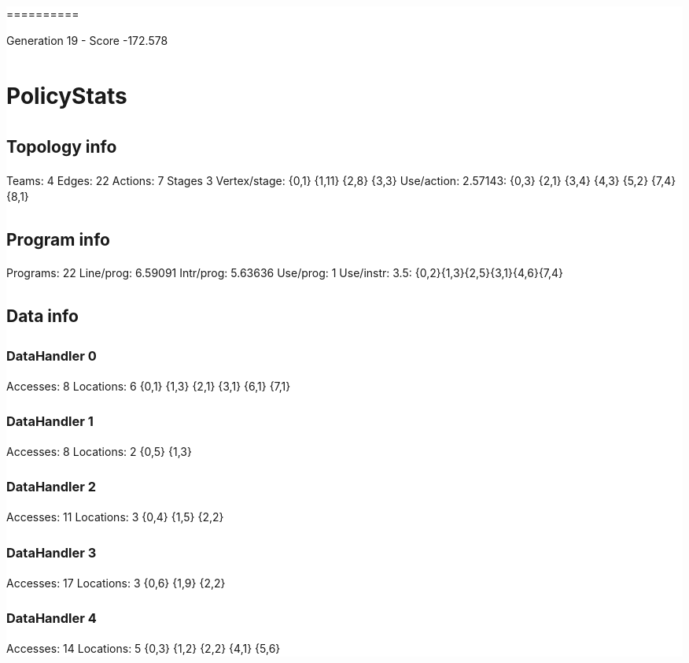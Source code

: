
==========

Generation 19 - Score -172.578

# PolicyStats
## Topology info
Teams:		4
Edges:		22
Actions:	7
Stages		3
Vertex/stage:	{0,1} {1,11} {2,8} {3,3} 
Use/action:	2.57143: {0,3} {2,1} {3,4} {4,3} {5,2} {7,4} {8,1} 

## Program info
Programs:	22
Line/prog:	6.59091
Intr/prog:	5.63636
Use/prog:	1
Use/instr:	3.5: {0,2}{1,3}{2,5}{3,1}{4,6}{7,4}

## Data info

### DataHandler 0
Accesses:	8
Locations:	6
{0,1} {1,3} {2,1} {3,1} {6,1} {7,1} 

### DataHandler 1
Accesses:	8
Locations:	2
{0,5} {1,3} 

### DataHandler 2
Accesses:	11
Locations:	3
{0,4} {1,5} {2,2} 

### DataHandler 3
Accesses:	17
Locations:	3
{0,6} {1,9} {2,2} 

### DataHandler 4
Accesses:	14
Locations:	5
{0,3} {1,2} {2,2} {4,1} {5,6} 
